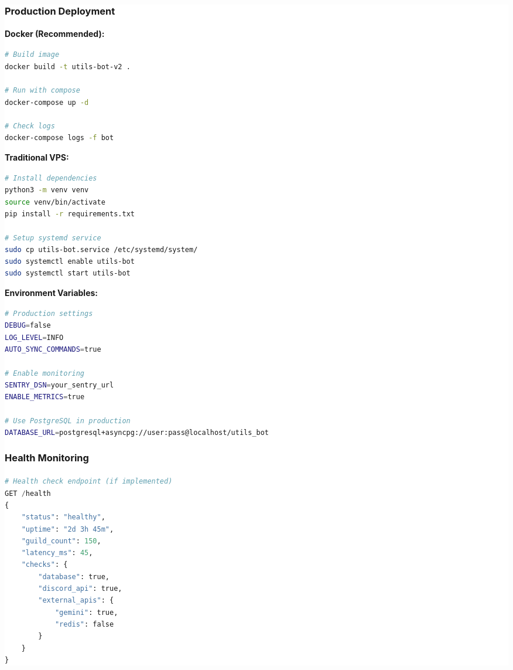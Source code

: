### Production Deployment

**Docker (Recommended):**
```bash
# Build image
docker build -t utils-bot-v2 .

# Run with compose
docker-compose up -d

# Check logs
docker-compose logs -f bot
```

**Traditional VPS:**
```bash
# Install dependencies
python3 -m venv venv
source venv/bin/activate
pip install -r requirements.txt

# Setup systemd service
sudo cp utils-bot.service /etc/systemd/system/
sudo systemctl enable utils-bot
sudo systemctl start utils-bot
```

**Environment Variables:**
```bash
# Production settings
DEBUG=false
LOG_LEVEL=INFO
AUTO_SYNC_COMMANDS=true

# Enable monitoring
SENTRY_DSN=your_sentry_url
ENABLE_METRICS=true

# Use PostgreSQL in production
DATABASE_URL=postgresql+asyncpg://user:pass@localhost/utils_bot
```

### Health Monitoring

```python
# Health check endpoint (if implemented)
GET /health
{
    "status": "healthy",
    "uptime": "2d 3h 45m",
    "guild_count": 150,
    "latency_ms": 45,
    "checks": {
        "database": true,
        "discord_api": true,
        "external_apis": {
            "gemini": true,
            "redis": false
        }
    }
}
```
